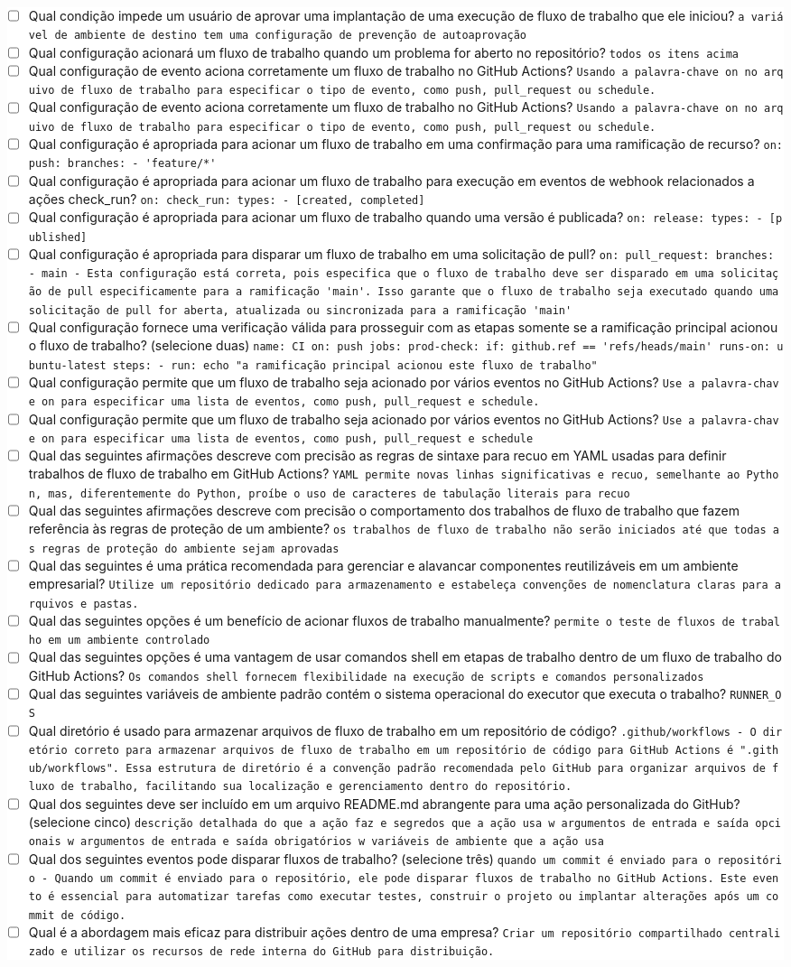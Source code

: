 - [ ] Qual condição impede um usuário de aprovar uma implantação de uma execução de fluxo de trabalho que ele iniciou? `a variável de ambiente de destino tem uma configuração de prevenção de autoaprovação`
- [ ] Qual configuração acionará um fluxo de trabalho quando um problema for aberto no repositório? `todos os itens acima`
- [ ] Qual configuração de evento aciona corretamente um fluxo de trabalho no GitHub Actions? `Usando a palavra-chave on no arquivo de fluxo de trabalho para especificar o tipo de evento, como push, pull_request ou schedule.`
- [ ] Qual configuração de evento aciona corretamente um fluxo de trabalho no GitHub Actions? `Usando a palavra-chave on no arquivo de fluxo de trabalho para especificar o tipo de evento, como push, pull_request ou schedule.`
- [ ] Qual configuração é apropriada para acionar um fluxo de trabalho em uma confirmação para uma ramificação de recurso? `on: push: branches: - 'feature/*'`
- [ ] Qual configuração é apropriada para acionar um fluxo de trabalho para execução em eventos de webhook relacionados a ações check_run? `on: check_run: types: - [created, completed]`
- [ ] Qual configuração é apropriada para acionar um fluxo de trabalho quando uma versão é publicada? `on: release: types: - [published]`
- [ ] Qual configuração é apropriada para disparar um fluxo de trabalho em uma solicitação de pull? `on: pull_request: branches: - main - Esta configuração está correta, pois especifica que o fluxo de trabalho deve ser disparado em uma solicitação de pull especificamente para a ramificação 'main'. Isso garante que o fluxo de trabalho seja executado quando uma solicitação de pull for aberta, atualizada ou sincronizada para a ramificação 'main'`
- [ ] Qual configuração fornece uma verificação válida para prosseguir com as etapas somente se a ramificação principal acionou o fluxo de trabalho? (selecione duas) `name: CI on: push jobs: prod-check: if: github.ref == 'refs/heads/main' runs-on: ubuntu-latest steps: - run: echo "a ramificação principal acionou este fluxo de trabalho"`
- [ ] Qual configuração permite que um fluxo de trabalho seja acionado por vários eventos no GitHub Actions? `Use a palavra-chave on para especificar uma lista de eventos, como push, pull_request e schedule.`
- [ ] Qual configuração permite que um fluxo de trabalho seja acionado por vários eventos no GitHub Actions? `Use a palavra-chave on para especificar uma lista de eventos, como push, pull_request e schedule`
- [ ] Qual das seguintes afirmações descreve com precisão as regras de sintaxe para recuo em YAML usadas para definir trabalhos de fluxo de trabalho em GitHub Actions? `YAML permite novas linhas significativas e recuo, semelhante ao Python, mas, diferentemente do Python, proíbe o uso de caracteres de tabulação literais para recuo`
- [ ] Qual das seguintes afirmações descreve com precisão o comportamento dos trabalhos de fluxo de trabalho que fazem referência às regras de proteção de um ambiente? `os trabalhos de fluxo de trabalho não serão iniciados até que todas as regras de proteção do ambiente sejam aprovadas`
- [ ] Qual das seguintes é uma prática recomendada para gerenciar e alavancar componentes reutilizáveis em um ambiente empresarial? `Utilize um repositório dedicado para armazenamento e estabeleça convenções de nomenclatura claras para arquivos e pastas.`
- [ ] Qual das seguintes opções é um benefício de acionar fluxos de trabalho manualmente? `permite o teste de fluxos de trabalho em um ambiente controlado`
- [ ] Qual das seguintes opções é uma vantagem de usar comandos shell em etapas de trabalho dentro de um fluxo de trabalho do GitHub Actions? `Os comandos shell fornecem flexibilidade na execução de scripts e comandos personalizados`
- [ ] Qual das seguintes variáveis de ambiente padrão contém o sistema operacional do executor que executa o trabalho? `RUNNER_OS`
- [ ] Qual diretório é usado para armazenar arquivos de fluxo de trabalho em um repositório de código? `.github/workflows - O diretório correto para armazenar arquivos de fluxo de trabalho em um repositório de código para GitHub Actions é ".github/workflows". Essa estrutura de diretório é a convenção padrão recomendada pelo GitHub para organizar arquivos de fluxo de trabalho, facilitando sua localização e gerenciamento dentro do repositório.`
- [ ] Qual dos seguintes deve ser incluído em um arquivo README.md abrangente para uma ação personalizada do GitHub? (selecione cinco) `descrição detalhada do que a ação faz e segredos que a ação usa w argumentos de entrada e saída opcionais w argumentos de entrada e saída obrigatórios w variáveis de ambiente que a ação usa`
- [ ] Qual dos seguintes eventos pode disparar fluxos de trabalho? (selecione três) `quando um commit é enviado para o repositório - Quando um commit é enviado para o repositório, ele pode disparar fluxos de trabalho no GitHub Actions. Este evento é essencial para automatizar tarefas como executar testes, construir o projeto ou implantar alterações após um commit de código.`
- [ ] Qual é a abordagem mais eficaz para distribuir ações dentro de uma empresa? `Criar um repositório compartilhado centralizado e utilizar os recursos de rede interna do GitHub para distribuição.`